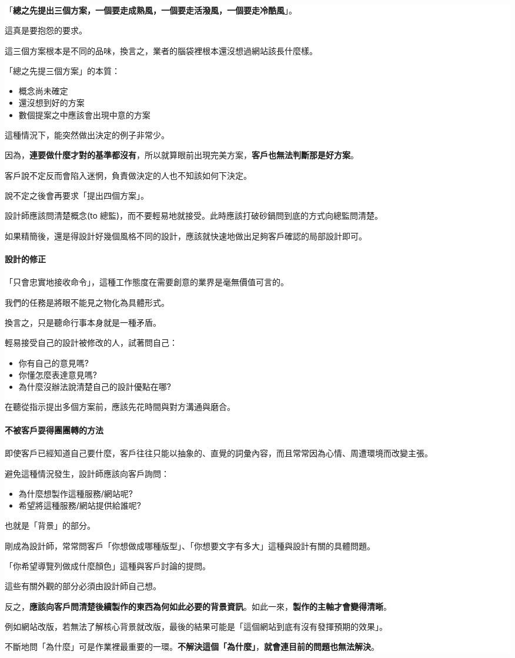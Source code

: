 「**總之先提出三個方案，一個要走成熟風，一個要走活潑風，一個要走冷酷風**」。

這真是要抱怨的要求。

這三個方案根本是不同的品味，換言之，業者的腦袋裡根本還沒想過網站該長什麼樣。

「總之先提三個方案」的本質：

- 概念尚未確定
- 還沒想到好的方案
- 數個提案之中應該會出現中意的方案

這種情況下，能突然做出決定的例子非常少。

因為，**連要做什麼才對的基準都沒有**，所以就算眼前出現完美方案，**客戶也無法判斷那是好方案**。

客戶說不定反而會陷入迷惘，負責做決定的人也不知該如何下決定。

說不定之後會再要求「提出四個方案」。

設計師應該問清楚概念(to 總監)，而不要輕易地就接受。此時應該打破砂鍋問到底的方式向總監問清楚。

如果精簡後，還是得設計好幾個風格不同的設計，應該就快速地做出足夠客戶確認的局部設計即可。

#### 設計的修正

「只會忠實地接收命令」，這種工作態度在需要創意的業界是毫無價值可言的。

我們的任務是將眼不能見之物化為具體形式。

換言之，只是聽命行事本身就是一種矛盾。

輕易接受自己的設計被修改的人，試著問自己：

- 你有自己的意見嗎?
- 你懂怎麼表達意見嗎?
- 為什麼沒辦法說清楚自己的設計優點在哪?

在聽從指示提出多個方案前，應該先花時間與對方溝通與磨合。

#### 不被客戶耍得團團轉的方法

即使客戶已經知道自己要什麼，客戶往往只能以抽象的、直覺的詞彙內容，而且常常因為心情、周遭環境而改變主張。

避免這種情況發生，設計師應該向客戶詢問：

- 為什麼想製作這種服務/網站呢?
- 希望將這種服務/網站提供給誰呢?

也就是「背景」的部分。

剛成為設計師，常常問客戶「你想做成哪種版型」、「你想要文字有多大」這種與設計有關的具體問題。

「你希望導覽列做成什麼顏色」這種與客戶討論的提問。

這些有關外觀的部分必須由設計師自己想。

反之，**應該向客戶問清楚後續製作的東西為何如此必要的背景資訊**。如此一來，**製作的主軸才會變得清晰**。

例如網站改版，若無法了解核心背景就改版，最後的結果可能是「這個網站到底有沒有發揮預期的效果」。

不斷地問「為什麼」可是作業裡最重要的一環。**不解決這個「為什麼」**，**就會連目前的問題也無法解決**。
